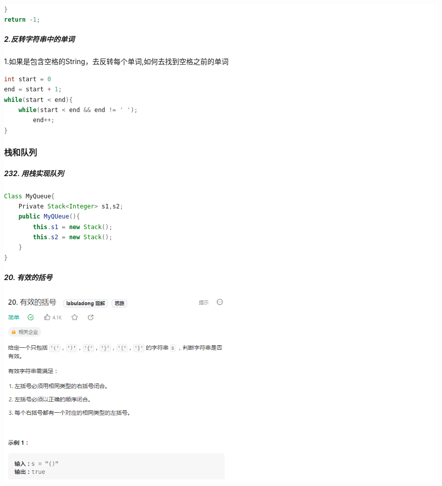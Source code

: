 ```java
}
return -1;
```

##### **2.反转字符串中的单词**

​		1.如果是包含空格的String，去反转每个单词,如何去找到空格之前的单词

```java
int start = 0
end = start + 1;
while(start < end){
	while(start < end && end != ' ');
		end++;
}
```

### 栈和队列

##### 232.	用栈实现队列

```java
Class MyQueue{
    Private Stack<Integer> s1,s2;
    public MyQUeue(){
        this.s1 = new Stack();
        this.s2 = new Stack();
    }
}
```

##### 20.	有效的括号

​	<img src="力扣.assets/image-20230808093012494.png" alt="image-20230808093012494" style="zoom:80%;" />
